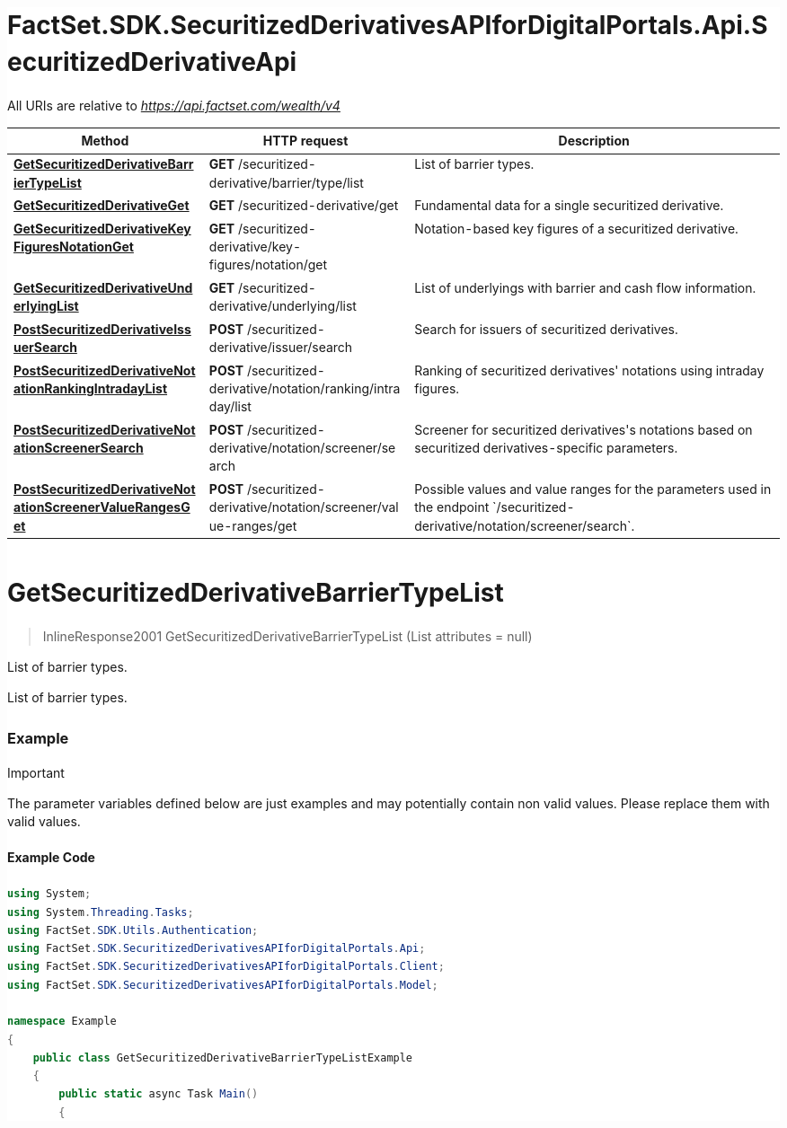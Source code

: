 # FactSet.SDK.SecuritizedDerivativesAPIforDigitalPortals.Api.SecuritizedDerivativeApi

All URIs are relative to *https://api.factset.com/wealth/v4*

Method | HTTP request | Description
------------- | ------------- | -------------
[**GetSecuritizedDerivativeBarrierTypeList**](SecuritizedDerivativeApi.md#getsecuritizedderivativebarriertypelist) | **GET** /securitized-derivative/barrier/type/list | List of barrier types.
[**GetSecuritizedDerivativeGet**](SecuritizedDerivativeApi.md#getsecuritizedderivativeget) | **GET** /securitized-derivative/get | Fundamental data for a single securitized derivative.
[**GetSecuritizedDerivativeKeyFiguresNotationGet**](SecuritizedDerivativeApi.md#getsecuritizedderivativekeyfiguresnotationget) | **GET** /securitized-derivative/key-figures/notation/get | Notation-based key figures of a securitized derivative.
[**GetSecuritizedDerivativeUnderlyingList**](SecuritizedDerivativeApi.md#getsecuritizedderivativeunderlyinglist) | **GET** /securitized-derivative/underlying/list | List of underlyings with barrier and cash flow information.
[**PostSecuritizedDerivativeIssuerSearch**](SecuritizedDerivativeApi.md#postsecuritizedderivativeissuersearch) | **POST** /securitized-derivative/issuer/search | Search for issuers of securitized derivatives.
[**PostSecuritizedDerivativeNotationRankingIntradayList**](SecuritizedDerivativeApi.md#postsecuritizedderivativenotationrankingintradaylist) | **POST** /securitized-derivative/notation/ranking/intraday/list | Ranking of securitized derivatives&#39; notations using intraday figures.
[**PostSecuritizedDerivativeNotationScreenerSearch**](SecuritizedDerivativeApi.md#postsecuritizedderivativenotationscreenersearch) | **POST** /securitized-derivative/notation/screener/search | Screener for securitized derivatives&#39;s notations based on securitized derivatives-specific parameters.
[**PostSecuritizedDerivativeNotationScreenerValueRangesGet**](SecuritizedDerivativeApi.md#postsecuritizedderivativenotationscreenervaluerangesget) | **POST** /securitized-derivative/notation/screener/value-ranges/get | Possible values and value ranges for the parameters used in the endpoint &#x60;/securitized-derivative/notation/screener/search&#x60;.



<a name="getsecuritizedderivativebarriertypelist"></a>
# **GetSecuritizedDerivativeBarrierTypeList**
> InlineResponse2001 GetSecuritizedDerivativeBarrierTypeList (List<string> attributes = null)

List of barrier types.

List of barrier types.

### Example

> [!IMPORTANT]
> The parameter variables defined below are just examples and may potentially contain non valid values. Please replace them with valid values.

#### Example Code

```csharp
using System;
using System.Threading.Tasks;
using FactSet.SDK.Utils.Authentication;
using FactSet.SDK.SecuritizedDerivativesAPIforDigitalPortals.Api;
using FactSet.SDK.SecuritizedDerivativesAPIforDigitalPortals.Client;
using FactSet.SDK.SecuritizedDerivativesAPIforDigitalPortals.Model;

namespace Example
{
    public class GetSecuritizedDerivativeBarrierTypeListExample
    {
        public static async Task Main()
        {
```